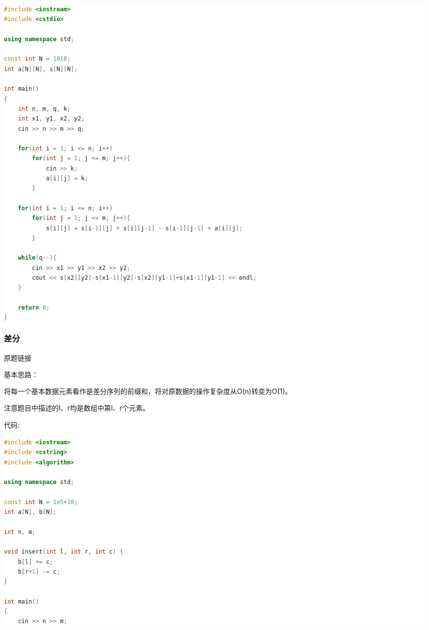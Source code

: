 ```c++
#include <iostream>
#include <cstdio>

using namespace std;

const int N = 1010;
int a[N][N], s[N][N];

int main()
{
    int n, m, q, k;
    int x1, y1, x2, y2;
    cin >> n >> m >> q;
  
    for(int i = 1; i <= n; i++)
        for(int j = 1; j <= m; j++){
            cin >> k;
            a[i][j] = k;
        }
    
    for(int i = 1; i <= n; i++)
        for(int j = 1; j <= m; j++){
            s[i][j] = s[i-1][j] + s[i][j-1] - s[i-1][j-1] + a[i][j];
        }
    
    while(q--){
        cin >> x1 >> y1 >> x2 >> y2;
        cout << s[x2][y2]-s[x1-1][y2]-s[x2][y1-1]+s[x1-1][y1-1] << endl;
    }
  
    return 0;
}
```

### 差分

原题链接

基本思路：

将每一个基本数据元素看作是差分序列的前缀和，将对原数据的操作复杂度从O(n)转变为O(1)。

注意题目中描述的l、r均是数组中第l、r个元素。

代码:

```c++
#include <iostream>
#include <cstring>
#include <algorithm>

using namespace std;

const int N = 1e5+10;
int a[N], b[N];

int n, m;

void insert(int l, int r, int c) {
    b[l] += c;
    b[r+1] -= c;
}

int main()
{
    cin >> n >> m;
```